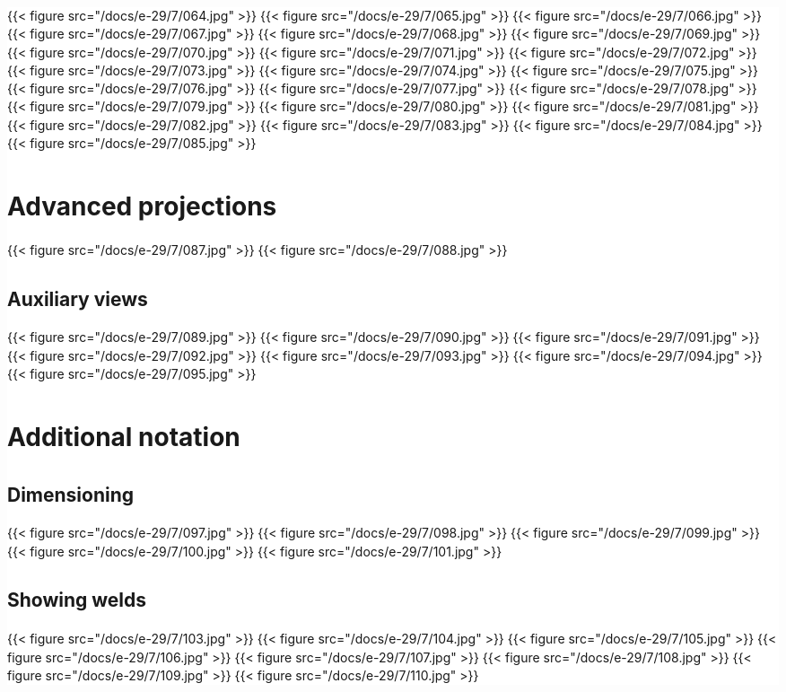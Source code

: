 {{< figure  src="/docs/e-29/7/064.jpg" >}}
{{< figure  src="/docs/e-29/7/065.jpg" >}}
{{< figure  src="/docs/e-29/7/066.jpg" >}}
{{< figure  src="/docs/e-29/7/067.jpg" >}}
{{< figure  src="/docs/e-29/7/068.jpg" >}}
{{< figure  src="/docs/e-29/7/069.jpg" >}}
{{< figure  src="/docs/e-29/7/070.jpg" >}}
{{< figure  src="/docs/e-29/7/071.jpg" >}}
{{< figure  src="/docs/e-29/7/072.jpg" >}}
{{< figure  src="/docs/e-29/7/073.jpg" >}}
{{< figure  src="/docs/e-29/7/074.jpg" >}}
{{< figure  src="/docs/e-29/7/075.jpg" >}}
{{< figure  src="/docs/e-29/7/076.jpg" >}}
{{< figure  src="/docs/e-29/7/077.jpg" >}}
{{< figure  src="/docs/e-29/7/078.jpg" >}}
{{< figure  src="/docs/e-29/7/079.jpg" >}}
{{< figure  src="/docs/e-29/7/080.jpg" >}}
{{< figure  src="/docs/e-29/7/081.jpg" >}}
{{< figure  src="/docs/e-29/7/082.jpg" >}}
{{< figure  src="/docs/e-29/7/083.jpg" >}}
{{< figure  src="/docs/e-29/7/084.jpg" >}}
{{< figure  src="/docs/e-29/7/085.jpg" >}}

# Advanced projections

{{< figure  src="/docs/e-29/7/087.jpg" >}}
{{< figure  src="/docs/e-29/7/088.jpg" >}}

## Auxiliary views

{{< figure  src="/docs/e-29/7/089.jpg" >}}
{{< figure  src="/docs/e-29/7/090.jpg" >}}
{{< figure  src="/docs/e-29/7/091.jpg" >}}
{{< figure  src="/docs/e-29/7/092.jpg" >}}
{{< figure  src="/docs/e-29/7/093.jpg" >}}
{{< figure  src="/docs/e-29/7/094.jpg" >}}
{{< figure  src="/docs/e-29/7/095.jpg" >}}

# Additional notation

## Dimensioning
{{< figure  src="/docs/e-29/7/097.jpg" >}}
{{< figure  src="/docs/e-29/7/098.jpg" >}}
{{< figure  src="/docs/e-29/7/099.jpg" >}}
{{< figure  src="/docs/e-29/7/100.jpg" >}}
{{< figure  src="/docs/e-29/7/101.jpg" >}}
## Showing welds
{{< figure  src="/docs/e-29/7/103.jpg" >}}
{{< figure  src="/docs/e-29/7/104.jpg" >}}
{{< figure  src="/docs/e-29/7/105.jpg" >}}
{{< figure  src="/docs/e-29/7/106.jpg" >}}
{{< figure  src="/docs/e-29/7/107.jpg" >}}
{{< figure  src="/docs/e-29/7/108.jpg" >}}
{{< figure  src="/docs/e-29/7/109.jpg" >}}
{{< figure  src="/docs/e-29/7/110.jpg" >}}